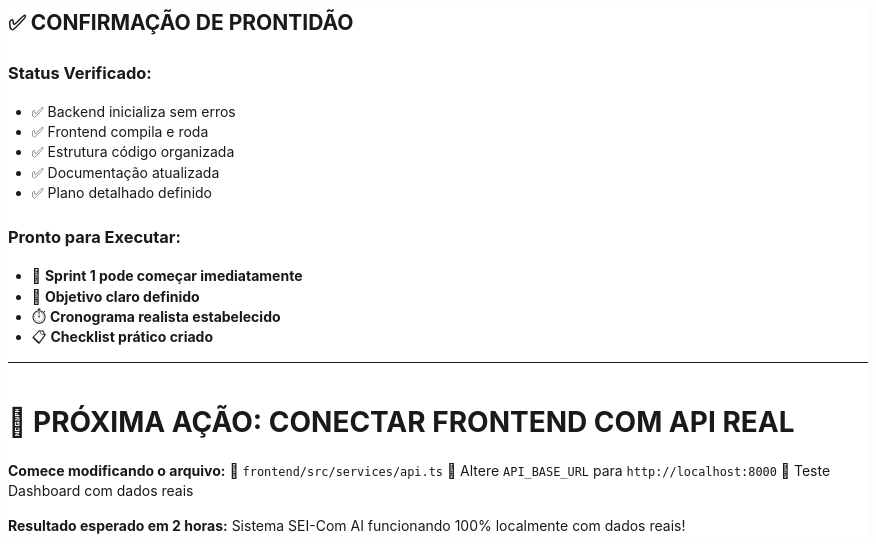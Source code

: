 ## ✅ **CONFIRMAÇÃO DE PRONTIDÃO**

### **Status Verificado:**
- ✅ Backend inicializa sem erros
- ✅ Frontend compila e roda
- ✅ Estrutura código organizada
- ✅ Documentação atualizada
- ✅ Plano detalhado definido

### **Pronto para Executar:**
- 🚀 **Sprint 1 pode começar imediatamente**
- 🎯 **Objetivo claro definido**
- ⏱️ **Cronograma realista estabelecido**
- 📋 **Checklist prático criado**

---

# 🎊 **PRÓXIMA AÇÃO: CONECTAR FRONTEND COM API REAL**

**Comece modificando o arquivo:**
📁 `frontend/src/services/api.ts`
🔄 Altere `API_BASE_URL` para `http://localhost:8000`
🧪 Teste Dashboard com dados reais

**Resultado esperado em 2 horas:**
Sistema SEI-Com AI funcionando 100% localmente com dados reais!

 